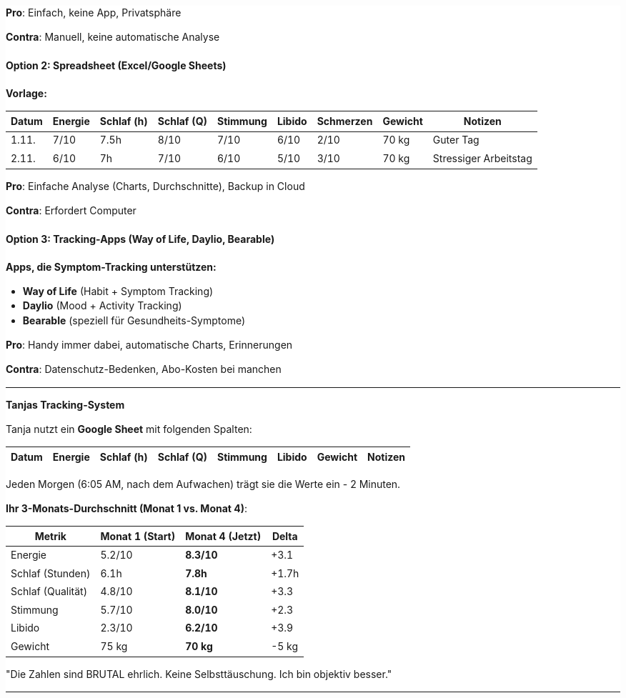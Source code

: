 **Pro**: Einfach, keine App, Privatsphäre

**Contra**: Manuell, keine automatische Analyse

#### **Option 2: Spreadsheet (Excel/Google Sheets)**

**Vorlage:**

| Datum | Energie | Schlaf (h) | Schlaf (Q) | Stimmung | Libido | Schmerzen | Gewicht | Notizen |
|-------|---------|------------|------------|----------|--------|-----------|---------|---------|
| 1.11. | 7/10    | 7.5h       | 8/10       | 7/10     | 6/10   | 2/10      | 70 kg   | Guter Tag |
| 2.11. | 6/10    | 7h         | 7/10       | 6/10     | 5/10   | 3/10      | 70 kg   | Stressiger Arbeitstag |

**Pro**: Einfache Analyse (Charts, Durchschnitte), Backup in Cloud

**Contra**: Erfordert Computer

#### **Option 3: Tracking-Apps (Way of Life, Daylio, Bearable)**

**Apps, die Symptom-Tracking unterstützen:**
- **Way of Life** (Habit + Symptom Tracking)
- **Daylio** (Mood + Activity Tracking)
- **Bearable** (speziell für Gesundheits-Symptome)

**Pro**: Handy immer dabei, automatische Charts, Erinnerungen

**Contra**: Datenschutz-Bedenken, Abo-Kosten bei manchen

---

**Tanjas Tracking-System**

Tanja nutzt ein **Google Sheet** mit folgenden Spalten:

| Datum | Energie | Schlaf (h) | Schlaf (Q) | Stimmung | Libido | Gewicht | Notizen |
|-------|---------|------------|------------|----------|--------|---------|---------|

Jeden Morgen (6:05 AM, nach dem Aufwachen) trägt sie die Werte ein - 2 Minuten.

**Ihr 3-Monats-Durchschnitt (Monat 1 vs. Monat 4)**:

| Metrik | Monat 1 (Start) | Monat 4 (Jetzt) | Delta |
|--------|------------------|------------------|-------|
| Energie | 5.2/10 | **8.3/10** | +3.1 |
| Schlaf (Stunden) | 6.1h | **7.8h** | +1.7h |
| Schlaf (Qualität) | 4.8/10 | **8.1/10** | +3.3 |
| Stimmung | 5.7/10 | **8.0/10** | +2.3 |
| Libido | 2.3/10 | **6.2/10** | +3.9 |
| Gewicht | 75 kg | **70 kg** | -5 kg |

"Die Zahlen sind BRUTAL ehrlich. Keine Selbsttäuschung. Ich bin objektiv besser."

---